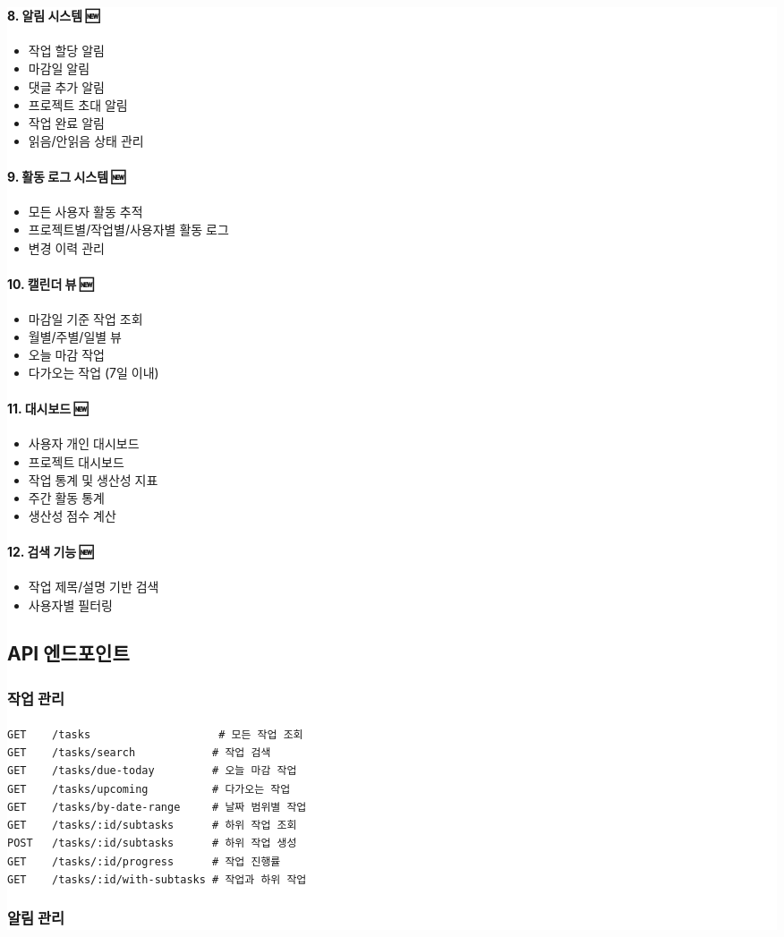 #### 8. 알림 시스템 🆕

- 작업 할당 알림
- 마감일 알림
- 댓글 추가 알림
- 프로젝트 초대 알림
- 작업 완료 알림
- 읽음/안읽음 상태 관리

#### 9. 활동 로그 시스템 🆕

- 모든 사용자 활동 추적
- 프로젝트별/작업별/사용자별 활동 로그
- 변경 이력 관리

#### 10. 캘린더 뷰 🆕

- 마감일 기준 작업 조회
- 월별/주별/일별 뷰
- 오늘 마감 작업
- 다가오는 작업 (7일 이내)

#### 11. 대시보드 🆕

- 사용자 개인 대시보드
- 프로젝트 대시보드
- 작업 통계 및 생산성 지표
- 주간 활동 통계
- 생산성 점수 계산

#### 12. 검색 기능 🆕

- 작업 제목/설명 기반 검색
- 사용자별 필터링

## API 엔드포인트

### 작업 관리

```
GET    /tasks                    # 모든 작업 조회
GET    /tasks/search            # 작업 검색
GET    /tasks/due-today         # 오늘 마감 작업
GET    /tasks/upcoming          # 다가오는 작업
GET    /tasks/by-date-range     # 날짜 범위별 작업
GET    /tasks/:id/subtasks      # 하위 작업 조회
POST   /tasks/:id/subtasks      # 하위 작업 생성
GET    /tasks/:id/progress      # 작업 진행률
GET    /tasks/:id/with-subtasks # 작업과 하위 작업
```

### 알림 관리
